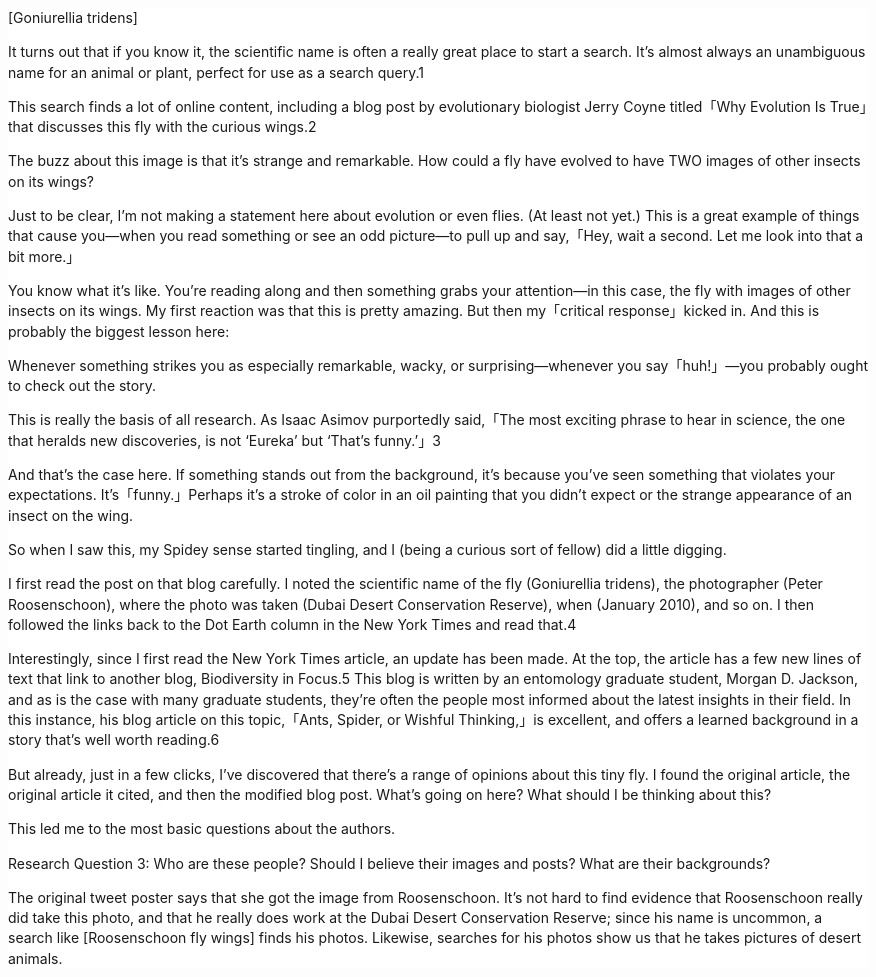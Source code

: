 [Goniurellia tridens]

It turns out that if you know it, the scientific name is often a really great place to start a search. It’s almost always an unambiguous name for an animal or plant, perfect for use as a search query.1

This search finds a lot of online content, including a blog post by evolutionary biologist Jerry Coyne titled「Why Evolution Is True」that discusses this fly with the curious wings.2

The buzz about this image is that it’s strange and remarkable. How could a fly have evolved to have TWO images of other insects on its wings?

Just to be clear, I’m not making a statement here about evolution or even flies. (At least not yet.) This is a great example of things that cause you—when you read something or see an odd picture—to pull up and say,「Hey, wait a second. Let me look into that a bit more.」

You know what it’s like. You’re reading along and then something grabs your attention—in this case, the fly with images of other insects on its wings. My first reaction was that this is pretty amazing. But then my「critical response」kicked in. And this is probably the biggest lesson here:

Whenever something strikes you as especially remarkable, wacky, or surprising—whenever you say「huh!」—you probably ought to check out the story.

This is really the basis of all research. As Isaac Asimov purportedly said,「The most exciting phrase to hear in science, the one that heralds new discoveries, is not ‘Eureka’ but ‘That’s funny.’」3

And that’s the case here. If something stands out from the background, it’s because you’ve seen something that violates your expectations. It’s「funny.」Perhaps it’s a stroke of color in an oil painting that you didn’t expect or the strange appearance of an insect on the wing.

So when I saw this, my Spidey sense started tingling, and I (being a curious sort of fellow) did a little digging.

I first read the post on that blog carefully. I noted the scientific name of the fly (Goniurellia tridens), the photographer (Peter Roosenschoon), where the photo was taken (Dubai Desert Conservation Reserve), when (January 2010), and so on. I then followed the links back to the Dot Earth column in the New York Times and read that.4

Interestingly, since I first read the New York Times article, an update has been made. At the top, the article has a few new lines of text that link to another blog, Biodiversity in Focus.5 This blog is written by an entomology graduate student, Morgan D. Jackson, and as is the case with many graduate students, they’re often the people most informed about the latest insights in their field. In this instance, his blog article on this topic,「Ants, Spider, or Wishful Thinking,」is excellent, and offers a learned background in a story that’s well worth reading.6

But already, just in a few clicks, I’ve discovered that there’s a range of opinions about this tiny fly. I found the original article, the original article it cited, and then the modified blog post. What’s going on here? What should I be thinking about this?

This led me to the most basic questions about the authors.

Research Question 3: Who are these people? Should I believe their images and posts? What are their backgrounds?

The original tweet poster says that she got the image from Roosenschoon. It’s not hard to find evidence that Roosenschoon really did take this photo, and that he really does work at the Dubai Desert Conservation Reserve; since his name is uncommon, a search like [Roosenschoon fly wings] finds his photos. Likewise, searches for his photos show us that he takes pictures of desert animals.
